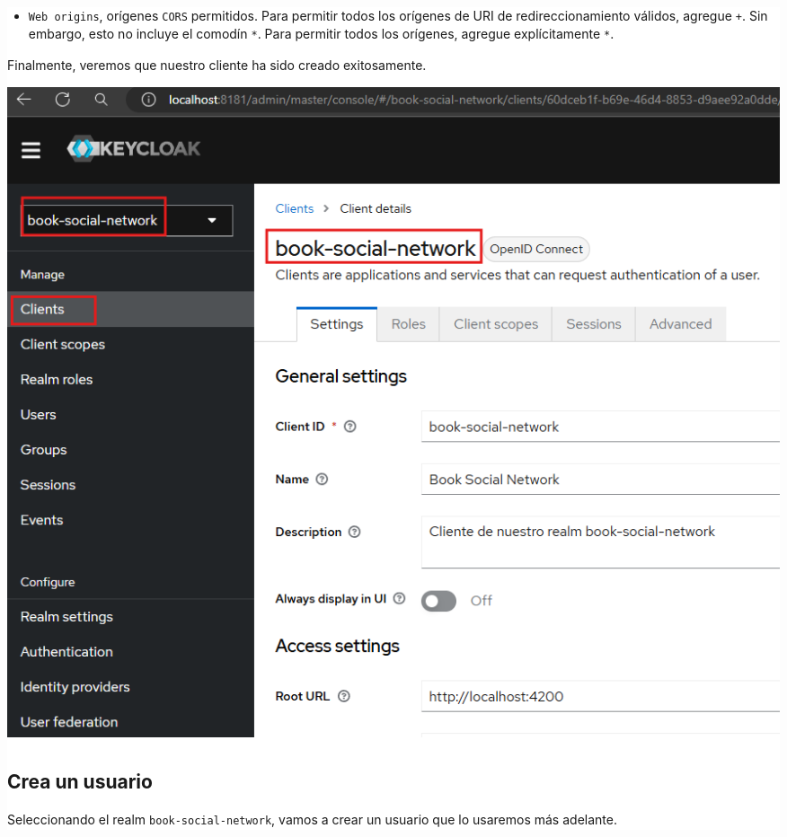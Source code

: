 
- `Web origins`, orígenes `CORS` permitidos. Para permitir todos los orígenes de URI de redireccionamiento válidos,
  agregue `+`. Sin embargo, esto no incluye el comodín `*`. Para permitir todos los orígenes, agregue
  explícitamente `*`.

Finalmente, veremos que nuestro cliente ha sido creado exitosamente.

![08.created-client.png](assets/08.created-client.png)

## Crea un usuario

Seleccionando el realm `book-social-network`, vamos a crear un usuario que lo usaremos más adelante.
